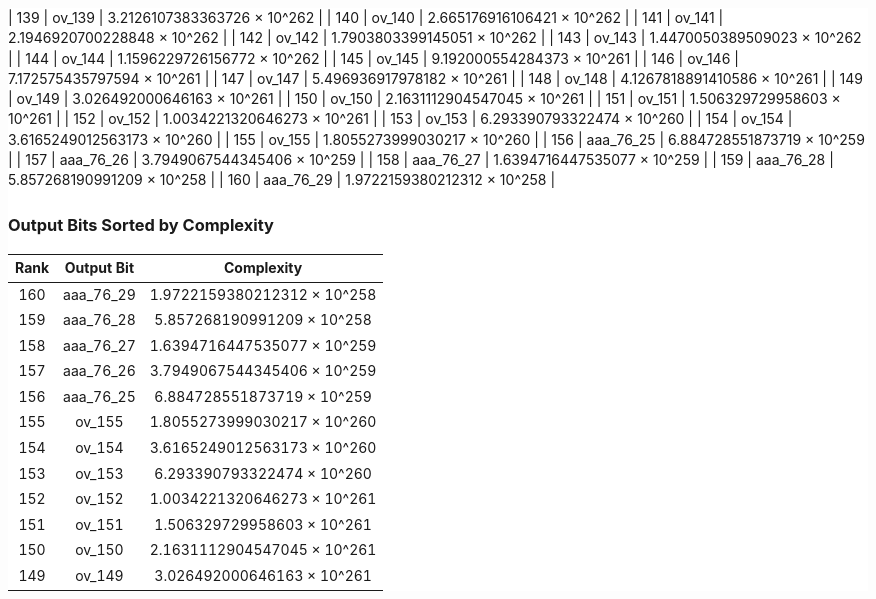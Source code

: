 | 139 | ov_139 | 3.2126107383363726 × 10^262 |
| 140 | ov_140 | 2.665176916106421 × 10^262 |
| 141 | ov_141 | 2.1946920700228848 × 10^262 |
| 142 | ov_142 | 1.7903803399145051 × 10^262 |
| 143 | ov_143 | 1.4470050389509023 × 10^262 |
| 144 | ov_144 | 1.1596229726156772 × 10^262 |
| 145 | ov_145 | 9.192000554284373 × 10^261 |
| 146 | ov_146 | 7.172575435797594 × 10^261 |
| 147 | ov_147 | 5.496936917978182 × 10^261 |
| 148 | ov_148 | 4.1267818891410586 × 10^261 |
| 149 | ov_149 | 3.026492000646163 × 10^261 |
| 150 | ov_150 | 2.1631112904547045 × 10^261 |
| 151 | ov_151 | 1.506329729958603 × 10^261 |
| 152 | ov_152 | 1.0034221320646273 × 10^261 |
| 153 | ov_153 | 6.293390793322474 × 10^260 |
| 154 | ov_154 | 3.6165249012563173 × 10^260 |
| 155 | ov_155 | 1.8055273999030217 × 10^260 |
| 156 | aaa_76_25 | 6.884728551873719 × 10^259 |
| 157 | aaa_76_26 | 3.7949067544345406 × 10^259 |
| 158 | aaa_76_27 | 1.6394716447535077 × 10^259 |
| 159 | aaa_76_28 | 5.857268190991209 × 10^258 |
| 160 | aaa_76_29 | 1.9722159380212312 × 10^258 |

### Output Bits Sorted by Complexity

| Rank | Output Bit | Complexity |
|:----:|:----------:|:----------:|
| 160 | aaa_76_29 | 1.9722159380212312 × 10^258 |
| 159 | aaa_76_28 | 5.857268190991209 × 10^258 |
| 158 | aaa_76_27 | 1.6394716447535077 × 10^259 |
| 157 | aaa_76_26 | 3.7949067544345406 × 10^259 |
| 156 | aaa_76_25 | 6.884728551873719 × 10^259 |
| 155 | ov_155 | 1.8055273999030217 × 10^260 |
| 154 | ov_154 | 3.6165249012563173 × 10^260 |
| 153 | ov_153 | 6.293390793322474 × 10^260 |
| 152 | ov_152 | 1.0034221320646273 × 10^261 |
| 151 | ov_151 | 1.506329729958603 × 10^261 |
| 150 | ov_150 | 2.1631112904547045 × 10^261 |
| 149 | ov_149 | 3.026492000646163 × 10^261 |